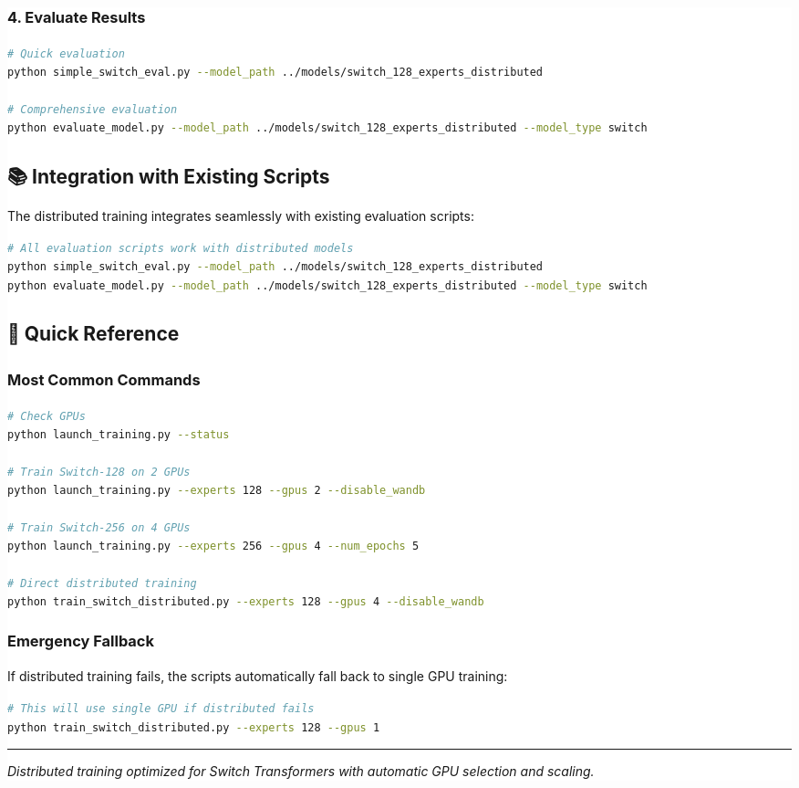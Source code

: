 ### 4. Evaluate Results
```bash
# Quick evaluation
python simple_switch_eval.py --model_path ../models/switch_128_experts_distributed

# Comprehensive evaluation
python evaluate_model.py --model_path ../models/switch_128_experts_distributed --model_type switch
```

## 📚 Integration with Existing Scripts

The distributed training integrates seamlessly with existing evaluation scripts:

```bash
# All evaluation scripts work with distributed models
python simple_switch_eval.py --model_path ../models/switch_128_experts_distributed
python evaluate_model.py --model_path ../models/switch_128_experts_distributed --model_type switch
```

## 🚀 Quick Reference

### Most Common Commands
```bash
# Check GPUs
python launch_training.py --status

# Train Switch-128 on 2 GPUs
python launch_training.py --experts 128 --gpus 2 --disable_wandb

# Train Switch-256 on 4 GPUs
python launch_training.py --experts 256 --gpus 4 --num_epochs 5

# Direct distributed training
python train_switch_distributed.py --experts 128 --gpus 4 --disable_wandb
```

### Emergency Fallback
If distributed training fails, the scripts automatically fall back to single GPU training:
```bash
# This will use single GPU if distributed fails
python train_switch_distributed.py --experts 128 --gpus 1
```

---

*Distributed training optimized for Switch Transformers with automatic GPU selection and scaling.*